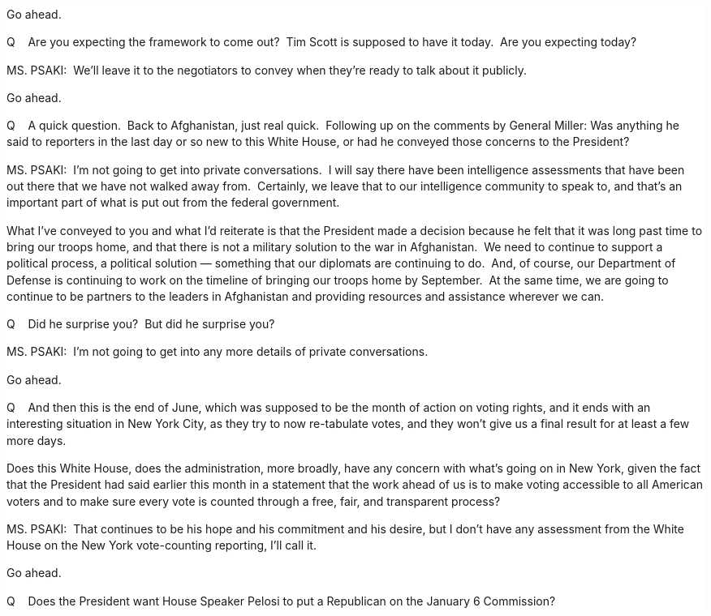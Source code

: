 Go ahead.  
  
Q    Are you expecting the framework to come out?  Tim Scott is supposed
to have it today.  Are you expecting today?  
  
MS. PSAKI:  We’ll leave it to the negotiators to convey when they’re
ready to talk about it publicly.  
  
Go ahead.  
  
Q    A quick question.  Back to Afghanistan, just real quick.  Following
up on the comments by General Miller: Was anything he said to reporters
in the last day or so new to this White House, or had he conveyed those
concerns to the President?  
  
MS. PSAKI:  I’m not going to get into private conversations.  I will say
there have been intelligence assessments that have been out there that
we have not walked away from.  Certainly, we leave that to our
intelligence community to speak to, and that’s an important part of what
is put out from the federal government.  
  
What I’ve conveyed to you and what I’d reiterate is that the President
made a decision because he felt that it was long past time to bring our
troops home, and that there is not a military solution to the war in
Afghanistan.  We need to continue to support a political process, a
political solution — something that our diplomats are continuing to do. 
And, of course, our Department of Defense is continuing to work on the
timeline of bringing our troops home by September.  At the same time, we
are going to continue to be partners to the leaders in Afghanistan and
providing resources and assistance wherever we can.  
  
Q    Did he surprise you?  But did he surprise you?  
  
MS. PSAKI:  I’m not going to get into any more details of private
conversations.  
  
Go ahead.  
  
Q    And then this is the end of June, which was supposed to be the
month of action on voting rights, and it ends with an interesting
situation in New York City, as they try to now re-tabulate votes, and
they won’t give us a final result for at least a few more days.  
  
Does this White House, does the administration, more broadly, have any
concern with what’s going on in New York, given the fact that the
President had said earlier this month in a statement that the work ahead
of us is to make voting accessible to all American voters and to make
sure every vote is counted through a free, fair, and transparent
process?  
  
MS. PSAKI:  That continues to be his hope and his commitment and his
desire, but I don’t have any assessment from the White House on the New
York vote-counting reporting, I’ll call it.  
  
Go ahead.  
  
Q    Does the President want House Speaker Pelosi to put a Republican on
the January 6 Commission?  
  